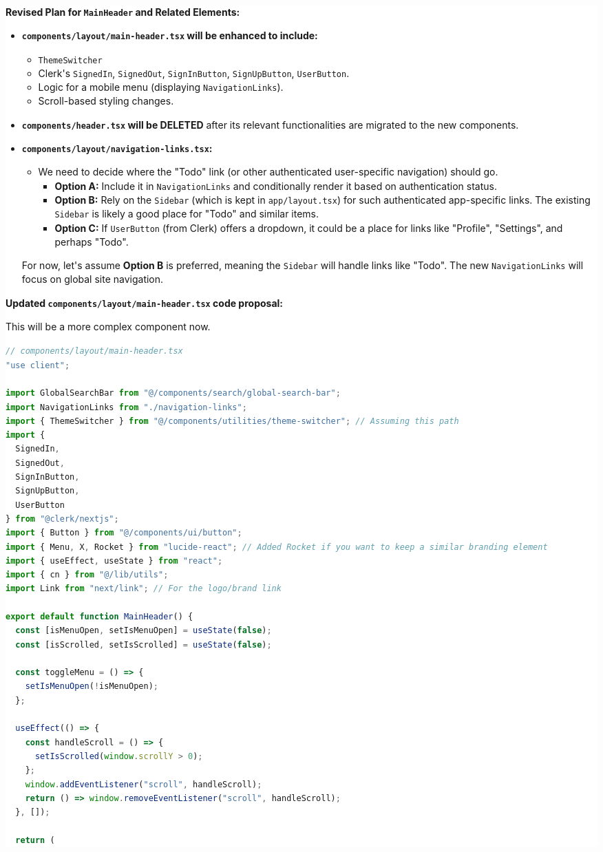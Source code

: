 **Revised Plan for `MainHeader` and Related Elements:**

- **`components/layout/main-header.tsx` will be enhanced to include:**

  - `ThemeSwitcher`
  - Clerk's `SignedIn`, `SignedOut`, `SignInButton`, `SignUpButton`, `UserButton`.
  - Logic for a mobile menu (displaying `NavigationLinks`).
  - Scroll-based styling changes.

- **`components/header.tsx` will be DELETED** after its relevant functionalities are migrated to the new components.

- **`components/layout/navigation-links.tsx`:**

  - We need to decide where the "Todo" link (or other authenticated user-specific navigation) should go.
    - **Option A:** Include it in `NavigationLinks` and conditionally render it based on authentication status.
    - **Option B:** Rely on the `Sidebar` (which is kept in `app/layout.tsx`) for such authenticated app-specific links. The existing `Sidebar` is likely a good place for "Todo" and similar items.
    - **Option C:** If `UserButton` (from Clerk) offers a dropdown, it could be a place for links like "Profile", "Settings", and perhaps "Todo".

  For now, let's assume **Option B** is preferred, meaning the `Sidebar` will handle links like "Todo". The new `NavigationLinks` will focus on global site navigation.

**Updated `components/layout/main-header.tsx` code proposal:**

This will be a more complex component now.

```typescript
// components/layout/main-header.tsx
"use client";

import GlobalSearchBar from "@/components/search/global-search-bar";
import NavigationLinks from "./navigation-links";
import { ThemeSwitcher } from "@/components/utilities/theme-switcher"; // Assuming this path
import {
  SignedIn,
  SignedOut,
  SignInButton,
  SignUpButton,
  UserButton
} from "@clerk/nextjs";
import { Button } from "@/components/ui/button";
import { Menu, X, Rocket } from "lucide-react"; // Added Rocket if you want to keep a similar branding element
import { useEffect, useState } from "react";
import { cn } from "@/lib/utils";
import Link from "next/link"; // For the logo/brand link

export default function MainHeader() {
  const [isMenuOpen, setIsMenuOpen] = useState(false);
  const [isScrolled, setIsScrolled] = useState(false);

  const toggleMenu = () => {
    setIsMenuOpen(!isMenuOpen);
  };

  useEffect(() => {
    const handleScroll = () => {
      setIsScrolled(window.scrollY > 0);
    };
    window.addEventListener("scroll", handleScroll);
    return () => window.removeEventListener("scroll", handleScroll);
  }, []);

  return (
```